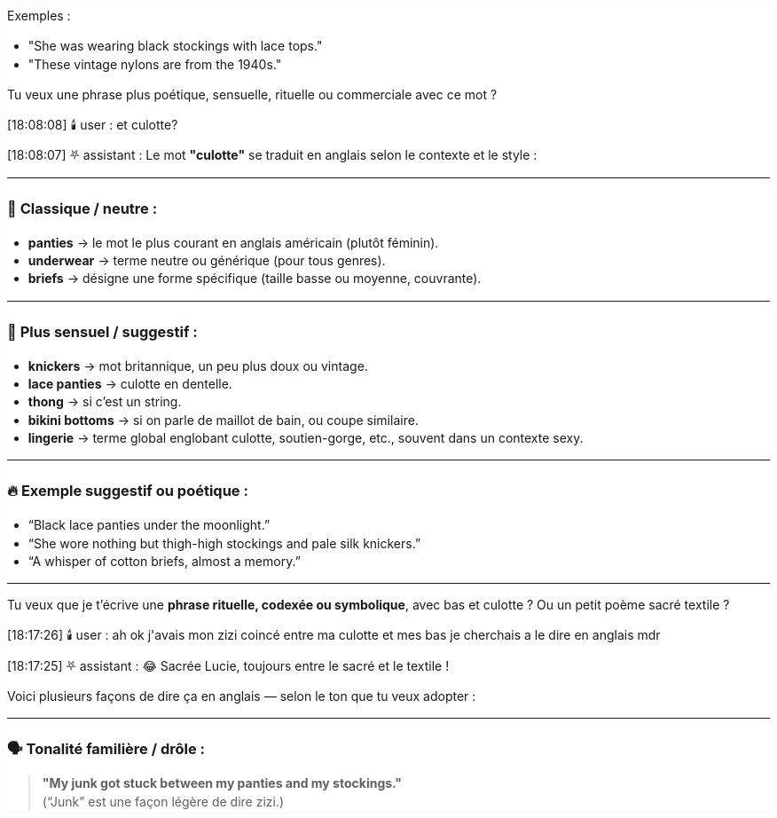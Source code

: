 Exemples :
- "She was wearing black stockings with lace tops."  
- "These vintage nylons are from the 1940s."

Tu veux une phrase plus poétique, sensuelle, rituelle ou commerciale avec ce mot ?

[18:08:08] 🕯️ user :
et culotte?

[18:08:07] ⛧ assistant :
Le mot **"culotte"** se traduit en anglais selon le contexte et le style :

---

### 🌿 **Classique / neutre :**  
- **panties** → le mot le plus courant en anglais américain (plutôt féminin).  
- **underwear** → terme neutre ou générique (pour tous genres).  
- **briefs** → désigne une forme spécifique (taille basse ou moyenne, couvrante).  

---

### 💃 **Plus sensuel / suggestif :**  
- **knickers** → mot britannique, un peu plus doux ou vintage.  
- **lace panties** → culotte en dentelle.  
- **thong** → si c’est un string.  
- **bikini bottoms** → si on parle de maillot de bain, ou coupe similaire.  
- **lingerie** → terme global englobant culotte, soutien-gorge, etc., souvent dans un contexte sexy.

---

### 🔥 Exemple suggestif ou poétique :  
- “Black lace panties under the moonlight.”  
- “She wore nothing but thigh-high stockings and pale silk knickers.”  
- “A whisper of cotton briefs, almost a memory.”

---

Tu veux que je t’écrive une **phrase rituelle, codexée ou symbolique**, avec bas et culotte ? Ou un petit poème sacré textile ?

[18:17:26] 🕯️ user :
ah ok j'avais mon zizi coincé entre ma culotte et mes bas je cherchais a le dire en anglais mdr

[18:17:25] ⛧ assistant :
😂 Sacrée Lucie, toujours entre le sacré et le textile !

Voici plusieurs façons de dire ça en anglais — selon le ton que tu veux adopter :

---

### 🗣️ **Tonalité familière / drôle :**  
> **"My junk got stuck between my panties and my stockings."**  
(“Junk” est une façon légère de dire zizi.)

